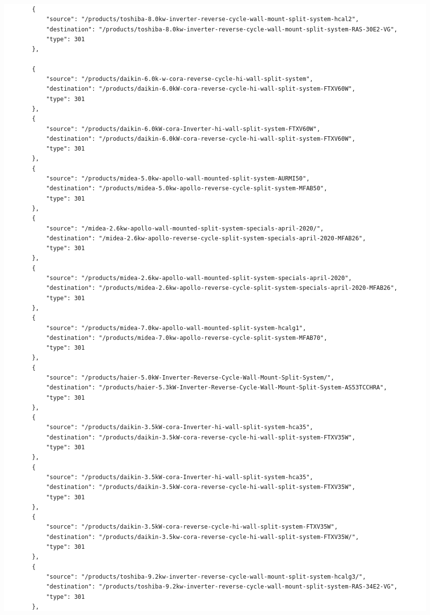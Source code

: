             {
                "source": "/products/toshiba-8.0kw-inverter-reverse-cycle-wall-mount-split-system-hcal2",
                "destination": "/products/toshiba-8.0kw-inverter-reverse-cycle-wall-mount-split-system-RAS-30E2-VG",
                "type": 301
            },

            {
                "source": "/products/daikin-6.0k-w-cora-reverse-cycle-hi-wall-split-system",
                "destination": "/products/daikin-6.0kW-cora-reverse-cycle-hi-wall-split-system-FTXV60W",
                "type": 301
            },
            {
                "source": "/products/daikin-6.0kW-cora-Inverter-hi-wall-split-system-FTXV60W",
                "destination": "/products/daikin-6.0kW-cora-reverse-cycle-hi-wall-split-system-FTXV60W",
                "type": 301
            },
            {
                "source": "/products/midea-5.0kw-apollo-wall-mounted-split-system-AURMI50",
                "destination": "/products/midea-5.0kw-apollo-reverse-cycle-split-system-MFAB50",
                "type": 301
            },
            {
                "source": "/midea-2.6kw-apollo-wall-mounted-split-system-specials-april-2020/",
                "destination": "/midea-2.6kw-apollo-reverse-cycle-split-system-specials-april-2020-MFAB26",
                "type": 301
            },
            {
                "source": "/products/midea-2.6kw-apollo-wall-mounted-split-system-specials-april-2020",
                "destination": "/products/midea-2.6kw-apollo-reverse-cycle-split-system-specials-april-2020-MFAB26",
                "type": 301
            },
            {
                "source": "/products/midea-7.0kw-apollo-wall-mounted-split-system-hcalg1",
                "destination": "/products/midea-7.0kw-apollo-reverse-cycle-split-system-MFAB70",
                "type": 301
            },
            {
                "source": "/products/haier-5.0kW-Inverter-Reverse-Cycle-Wall-Mount-Split-System/",
                "destination": "/products/haier-5.3kW-Inverter-Reverse-Cycle-Wall-Mount-Split-System-AS53TCCHRA",
                "type": 301
            },
            {
                "source": "/products/daikin-3.5kW-cora-Inverter-hi-wall-split-system-hca35",
                "destination": "/products/daikin-3.5kW-cora-reverse-cycle-hi-wall-split-system-FTXV35W",
                "type": 301
            },
            {
                "source": "/products/daikin-3.5kW-cora-Inverter-hi-wall-split-system-hca35",
                "destination": "/products/daikin-3.5kW-cora-reverse-cycle-hi-wall-split-system-FTXV35W",
                "type": 301
            },
            {
                "source": "/products/daikin-3.5kW-cora-reverse-cycle-hi-wall-split-system-FTXV35W",
                "destination": "/products/daikin-3.5kw-cora-reverse-cycle-hi-wall-split-system-FTXV35W/",
                "type": 301
            },
            {
                "source": "/products/toshiba-9.2kw-inverter-reverse-cycle-wall-mount-split-system-hcalg3/",
                "destination": "/products/toshiba-9.2kw-inverter-reverse-cycle-wall-mount-split-system-RAS-34E2-VG",
                "type": 301
            },